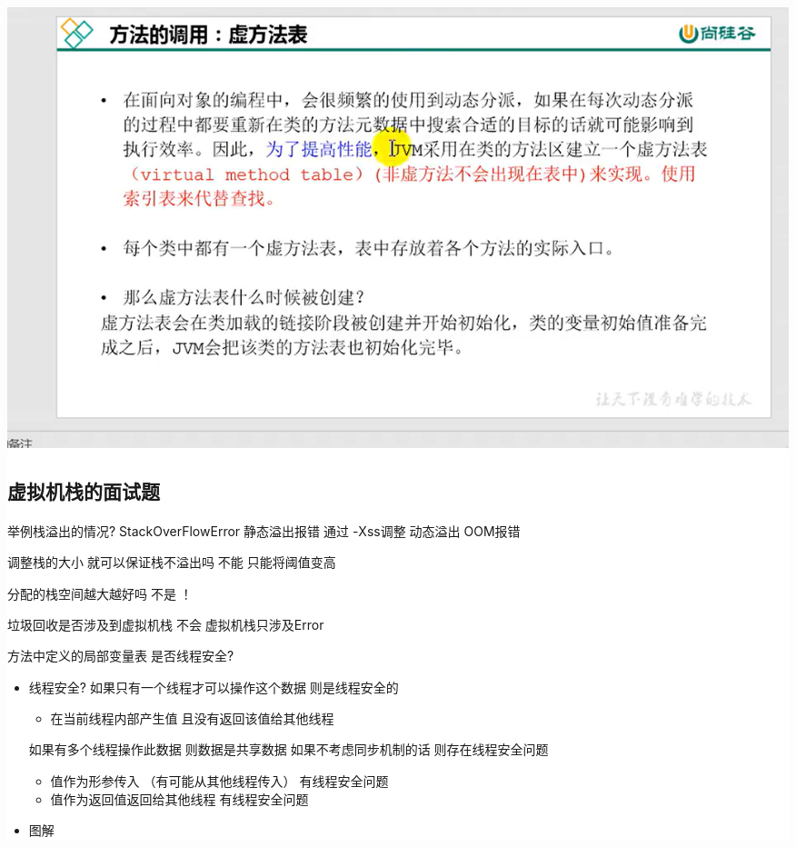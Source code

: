 ![img_13.png](img_13.png)

## 虚拟机栈的面试题
举例栈溢出的情况?
StackOverFlowError 静态溢出报错
通过 -Xss调整 动态溢出 OOM报错


调整栈的大小 就可以保证栈不溢出吗
不能 只能将阈值变高


分配的栈空间越大越好吗
 不是 ！


垃圾回收是否涉及到虚拟机栈
不会 虚拟机栈只涉及Error

方法中定义的局部变量表 是否线程安全?
 - 线程安全?
   如果只有一个线程才可以操作这个数据 则是线程安全的
     - 在当前线程内部产生值 且没有返回该值给其他线程
     
  
   如果有多个线程操作此数据 则数据是共享数据 如果不考虑同步机制的话 则存在线程安全问题
     - 值作为形参传入 （有可能从其他线程传入） 有线程安全问题
     - 值作为返回值返回给其他线程 有线程安全问题

   
- 图解